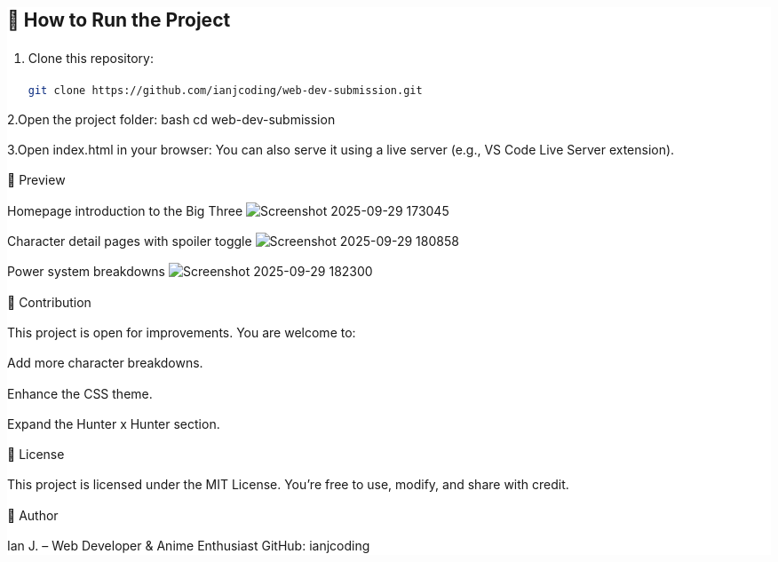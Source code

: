 
## 🚀 How to Run the Project
1. Clone this repository:
   ```bash
   git clone https://github.com/ianjcoding/web-dev-submission.git
2.Open the project folder:
 bash
  cd web-dev-submission

3.Open index.html in your browser:
You can also serve it using a live server (e.g., VS Code Live Server extension).

📸 Preview

Homepage introduction to the Big Three
<img width="1920" height="1080" alt="Screenshot 2025-09-29 173045" src="https://github.com/user-attachments/assets/48eca24d-3c66-4d4e-8604-6ab3c4c57779" />

Character detail pages with spoiler toggle
<img width="1920" height="1080" alt="Screenshot 2025-09-29 180858" src="https://github.com/user-attachments/assets/9a5193f3-e749-4e92-a7b9-0601320bceaa" />

Power system breakdowns
<img width="1920" height="1080" alt="Screenshot 2025-09-29 182300" src="https://github.com/user-attachments/assets/dd461dfa-378c-445e-9d64-e7fb755ed6df" />



🙌 Contribution

This project is open for improvements. You are welcome to:

Add more character breakdowns.

Enhance the CSS theme.

Expand the Hunter x Hunter section.

📜 License

This project is licensed under the MIT License.
You’re free to use, modify, and share with credit.

👤 Author

Ian J. – Web Developer & Anime Enthusiast
GitHub: ianjcoding




